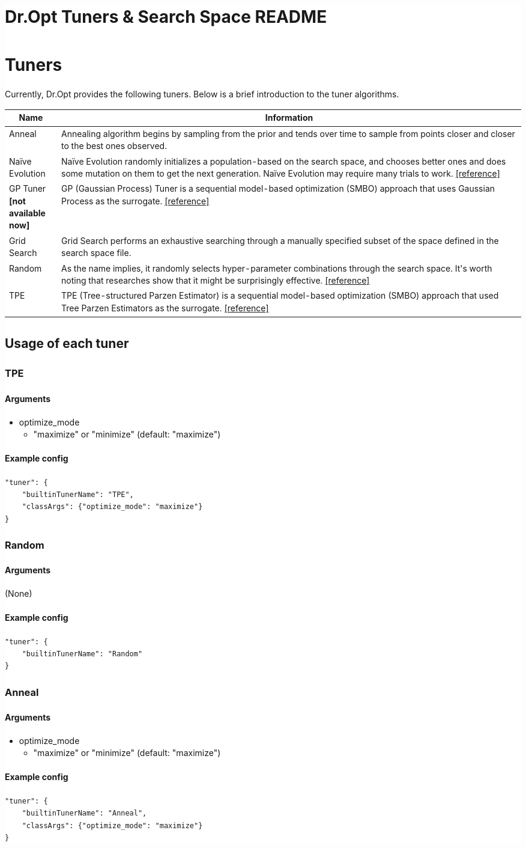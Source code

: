 # Dr.Opt Tuners & Search Space README
# Tuners

Currently, Dr.Opt provides the following tuners. Below is a brief introduction to the tuner algorithms.

| Name | Information |
| -------- | -------- |
| Anneal     | Annealing algorithm begins by sampling from the prior and tends over time to sample from points closer and closer to the best ones observed.     |
| Naïve Evolution | Naïve Evolution randomly initializes a population-based on the search space, and chooses better ones and does some mutation on them to get the next generation. Naïve Evolution may require many trials to work.  [[reference]](https://arxiv.org/pdf/1703.01041.pdf)
| GP Tuner <br> **[not available now]** | GP (Gaussian Process) Tuner is a sequential model-based optimization (SMBO) approach that uses Gaussian Process as the surrogate. [[reference]](https://github.com/fmfn/BayesianOptimization) |
| Grid Search | Grid Search performs an exhaustive searching through a manually specified subset of the space defined in the search space file. |
| Random     | As the name implies, it randomly selects hyper-parameter combinations through the search space. It's worth noting that researches show that it might be surprisingly effective. [[reference]](http://www.jmlr.org/papers/volume13/bergstra12a/bergstra12a.pdf) |
| TPE | TPE (Tree-structured Parzen Estimator) is a sequential model-based optimization (SMBO) approach that used Tree Parzen Estimators as the surrogate. [[reference]](https://papers.nips.cc/paper/4443-algorithms-for-hyper-parameter-optimization.pdf) |

## Usage of each tuner

### TPE
#### Arguments
* optimize_mode
    * "maximize" or "minimize" (default: "maximize")
#### Example config
```
"tuner": {
    "builtinTunerName": "TPE",
    "classArgs": {"optimize_mode": "maximize"}
}
```

### Random
#### Arguments
(None)
#### Example config
```
"tuner": {
    "builtinTunerName": "Random"
}
```

### Anneal
#### Arguments
* optimize_mode
    * "maximize" or "minimize" (default: "maximize")
#### Example config
```
"tuner": {
    "builtinTunerName": "Anneal",
    "classArgs": {"optimize_mode": "maximize"}
}
```
